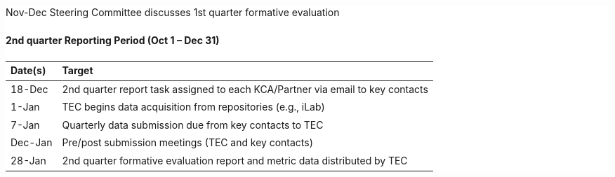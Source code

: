 </tr>
<tr>
<td style="text-align:left;">
Nov-Dec
</td>
<td style="text-align:left;">
Steering Committee discusses 1st quarter formative evaluation
</td>
</tr>
</tbody>
</table>

#### 2nd quarter Reporting Period (Oct 1 – Dec 31)

<table>
<thead>
<tr>
<th style="text-align:left;">
Date(s)
</th>
<th style="text-align:left;">
Target
</th>
</tr>
</thead>
<tbody>
<tr>
<td style="text-align:left;">
18-Dec
</td>
<td style="text-align:left;">
2nd quarter report task assigned to each KCA/Partner via email to key contacts
</td>
</tr>
<tr>
<td style="text-align:left;">
1-Jan
</td>
<td style="text-align:left;">
TEC begins data acquisition from repositories (e.g., iLab)
</td>
</tr>
<tr>
<td style="text-align:left;">
7-Jan
</td>
<td style="text-align:left;">
Quarterly data submission due from key contacts to TEC
</td>
</tr>
<tr>
<td style="text-align:left;">
Dec-Jan
</td>
<td style="text-align:left;">
Pre/post submission meetings (TEC and key contacts)
</td>
</tr>
<tr>
<td style="text-align:left;">
28-Jan
</td>
<td style="text-align:left;">
2nd quarter formative evaluation report and metric data distributed by TEC